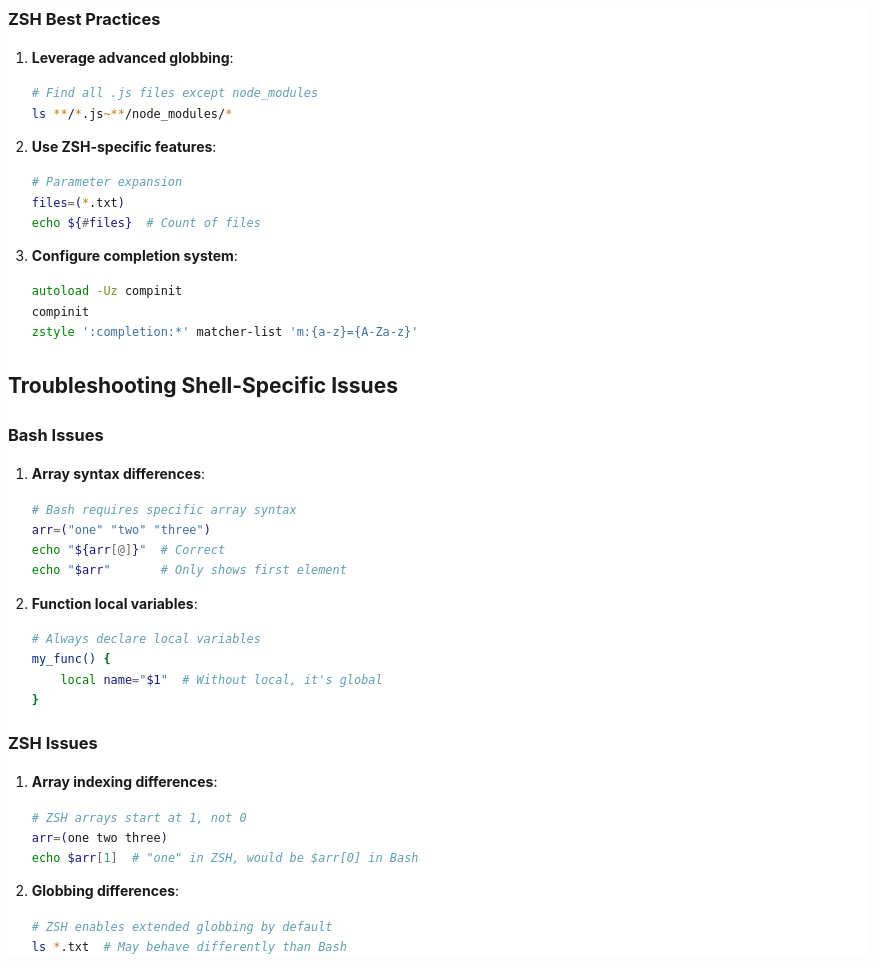 ### ZSH Best Practices
1. **Leverage advanced globbing**:
   ```zsh
   # Find all .js files except node_modules
   ls **/*.js~**/node_modules/*
   ```

2. **Use ZSH-specific features**:
   ```zsh
   # Parameter expansion
   files=(*.txt)
   echo ${#files}  # Count of files
   ```

3. **Configure completion system**:
   ```zsh
   autoload -Uz compinit
   compinit
   zstyle ':completion:*' matcher-list 'm:{a-z}={A-Za-z}'
   ```

## Troubleshooting Shell-Specific Issues

### Bash Issues
1. **Array syntax differences**:
   ```bash
   # Bash requires specific array syntax
   arr=("one" "two" "three")
   echo "${arr[@]}"  # Correct
   echo "$arr"       # Only shows first element
   ```

2. **Function local variables**:
   ```bash
   # Always declare local variables
   my_func() {
       local name="$1"  # Without local, it's global
   }
   ```

### ZSH Issues
1. **Array indexing differences**:
   ```zsh
   # ZSH arrays start at 1, not 0
   arr=(one two three)
   echo $arr[1]  # "one" in ZSH, would be $arr[0] in Bash
   ```

2. **Globbing differences**:
   ```zsh
   # ZSH enables extended globbing by default
   ls *.txt  # May behave differently than Bash
   ```
